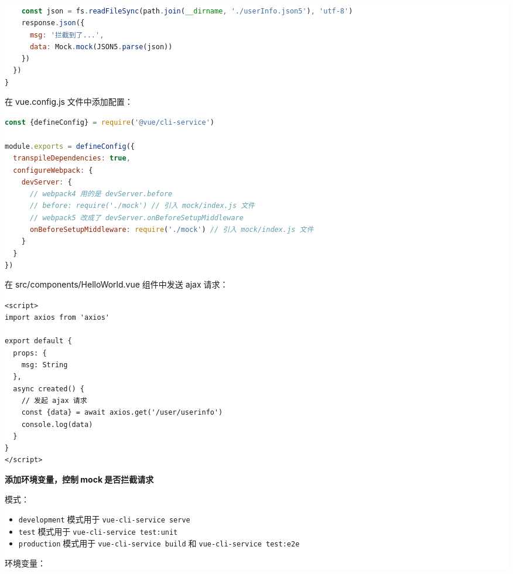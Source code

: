 ```js
    const json = fs.readFileSync(path.join(__dirname, './userInfo.json5'), 'utf-8')
    response.json({
      msg: '拦截到了...',
      data: Mock.mock(JSON5.parse(json))
    })
  })
}
```

在 vue.config.js 文件中添加配置：

```js
const {defineConfig} = require('@vue/cli-service')

module.exports = defineConfig({
  transpileDependencies: true,
  configureWebpack: {
    devServer: {
      // webpack4 用的是 devServer.before
      // before: require('./mock') // 引入 mock/index.js 文件
      // webpack5 改成了 devServer.onBeforeSetupMiddleware
      onBeforeSetupMiddleware: require('./mock') // 引入 mock/index.js 文件
    }
  }
})
```

在 src/components/HelloWorld.vue 组件中发送 ajax 请求：

```vue
<script>
import axios from 'axios'

export default {
  props: {
    msg: String
  },
  async created() {
    // 发起 ajax 请求
    const {data} = await axios.get('/user/userinfo')
    console.log(data)
  }
}
</script>
```

**添加环境变量，控制 mock 是否拦截请求**

模式：

- `development` 模式用于 `vue-cli-service serve`
- `test` 模式用于 `vue-cli-service test:unit`
- `production` 模式用于 `vue-cli-service build` 和 `vue-cli-service test:e2e`

环境变量：

